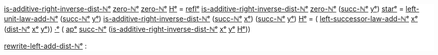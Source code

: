 <a id="5385" href="elementary-number-theory.distance-natural-numbers%25E1%25B5%2589.html#5290" class="Function">is-additive-right-inverse-dist-ℕᵉ</a> <a id="5419" href="elementary-number-theory.natural-numbers%25E1%25B5%2589.html#806" class="InductiveConstructor">zero-ℕᵉ</a> <a id="5427" href="elementary-number-theory.natural-numbers%25E1%25B5%2589.html#806" class="InductiveConstructor">zero-ℕᵉ</a> <a id="5435" href="elementary-number-theory.distance-natural-numbers%25E1%25B5%2589.html#5435" class="Bound">Hᵉ</a> <a id="5438" class="Symbol">=</a> <a id="5440" href="foundation-core.identity-types%25E1%25B5%2589.html#2694" class="InductiveConstructor">reflᵉ</a>
<a id="5446" href="elementary-number-theory.distance-natural-numbers%25E1%25B5%2589.html#5290" class="Function">is-additive-right-inverse-dist-ℕᵉ</a> <a id="5480" href="elementary-number-theory.natural-numbers%25E1%25B5%2589.html#806" class="InductiveConstructor">zero-ℕᵉ</a> <a id="5488" class="Symbol">(</a><a id="5489" href="elementary-number-theory.natural-numbers%25E1%25B5%2589.html#821" class="InductiveConstructor">succ-ℕᵉ</a> <a id="5497" href="elementary-number-theory.distance-natural-numbers%25E1%25B5%2589.html#5497" class="Bound">yᵉ</a><a id="5499" class="Symbol">)</a> <a id="5501" href="foundation.unit-type%25E1%25B5%2589.html#873" class="InductiveConstructor">starᵉ</a> <a id="5507" class="Symbol">=</a>
  <a id="5511" href="elementary-number-theory.addition-natural-numbers%25E1%25B5%2589.html#1293" class="Function">left-unit-law-add-ℕᵉ</a> <a id="5532" class="Symbol">(</a><a id="5533" href="elementary-number-theory.natural-numbers%25E1%25B5%2589.html#821" class="InductiveConstructor">succ-ℕᵉ</a> <a id="5541" href="elementary-number-theory.distance-natural-numbers%25E1%25B5%2589.html#5497" class="Bound">yᵉ</a><a id="5543" class="Symbol">)</a>
<a id="5545" href="elementary-number-theory.distance-natural-numbers%25E1%25B5%2589.html#5290" class="Function">is-additive-right-inverse-dist-ℕᵉ</a> <a id="5579" class="Symbol">(</a><a id="5580" href="elementary-number-theory.natural-numbers%25E1%25B5%2589.html#821" class="InductiveConstructor">succ-ℕᵉ</a> <a id="5588" href="elementary-number-theory.distance-natural-numbers%25E1%25B5%2589.html#5588" class="Bound">xᵉ</a><a id="5590" class="Symbol">)</a> <a id="5592" class="Symbol">(</a><a id="5593" href="elementary-number-theory.natural-numbers%25E1%25B5%2589.html#821" class="InductiveConstructor">succ-ℕᵉ</a> <a id="5601" href="elementary-number-theory.distance-natural-numbers%25E1%25B5%2589.html#5601" class="Bound">yᵉ</a><a id="5603" class="Symbol">)</a> <a id="5605" href="elementary-number-theory.distance-natural-numbers%25E1%25B5%2589.html#5605" class="Bound">Hᵉ</a> <a id="5608" class="Symbol">=</a>
  <a id="5612" class="Symbol">(</a> <a id="5614" href="elementary-number-theory.addition-natural-numbers%25E1%25B5%2589.html#1525" class="Function">left-successor-law-add-ℕᵉ</a> <a id="5640" href="elementary-number-theory.distance-natural-numbers%25E1%25B5%2589.html#5588" class="Bound">xᵉ</a> <a id="5643" class="Symbol">(</a><a id="5644" href="elementary-number-theory.distance-natural-numbers%25E1%25B5%2589.html#1282" class="Function">dist-ℕᵉ</a> <a id="5652" href="elementary-number-theory.distance-natural-numbers%25E1%25B5%2589.html#5588" class="Bound">xᵉ</a> <a id="5655" href="elementary-number-theory.distance-natural-numbers%25E1%25B5%2589.html#5601" class="Bound">yᵉ</a><a id="5657" class="Symbol">))</a> <a id="5660" href="foundation-core.identity-types%25E1%25B5%2589.html#5906" class="Function Operator">∙ᵉ</a>
  <a id="5665" class="Symbol">(</a> <a id="5667" href="foundation.action-on-identifications-functions%25E1%25B5%2589.html#735" class="Function">apᵉ</a> <a id="5671" href="elementary-number-theory.natural-numbers%25E1%25B5%2589.html#821" class="InductiveConstructor">succ-ℕᵉ</a> <a id="5679" class="Symbol">(</a><a id="5680" href="elementary-number-theory.distance-natural-numbers%25E1%25B5%2589.html#5290" class="Function">is-additive-right-inverse-dist-ℕᵉ</a> <a id="5714" href="elementary-number-theory.distance-natural-numbers%25E1%25B5%2589.html#5588" class="Bound">xᵉ</a> <a id="5717" href="elementary-number-theory.distance-natural-numbers%25E1%25B5%2589.html#5601" class="Bound">yᵉ</a> <a id="5720" href="elementary-number-theory.distance-natural-numbers%25E1%25B5%2589.html#5605" class="Bound">Hᵉ</a><a id="5722" class="Symbol">))</a>

<a id="rewrite-left-add-dist-ℕᵉ"></a><a id="5726" href="elementary-number-theory.distance-natural-numbers%25E1%25B5%2589.html#5726" class="Function">rewrite-left-add-dist-ℕᵉ</a> <a id="5751" class="Symbol">:</a>